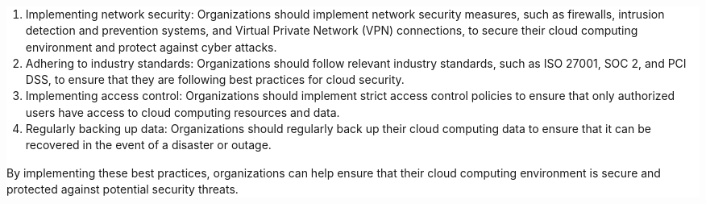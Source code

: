 1. Implementing network security: Organizations should implement network security measures, such as firewalls, intrusion detection and prevention systems, and Virtual Private Network (VPN) connections, to secure their cloud computing environment and protect against cyber attacks.
1. Adhering to industry standards: Organizations should follow relevant industry standards, such as ISO 27001, SOC 2, and PCI DSS, to ensure that they are following best practices for cloud security.
1. Implementing access control: Organizations should implement strict access control policies to ensure that only authorized users have access to cloud computing resources and data.
1. Regularly backing up data: Organizations should regularly back up their cloud computing data to ensure that it can be recovered in the event of a disaster or outage.

By implementing these best practices, organizations can help ensure that their cloud computing environment is secure and protected against potential security threats.
